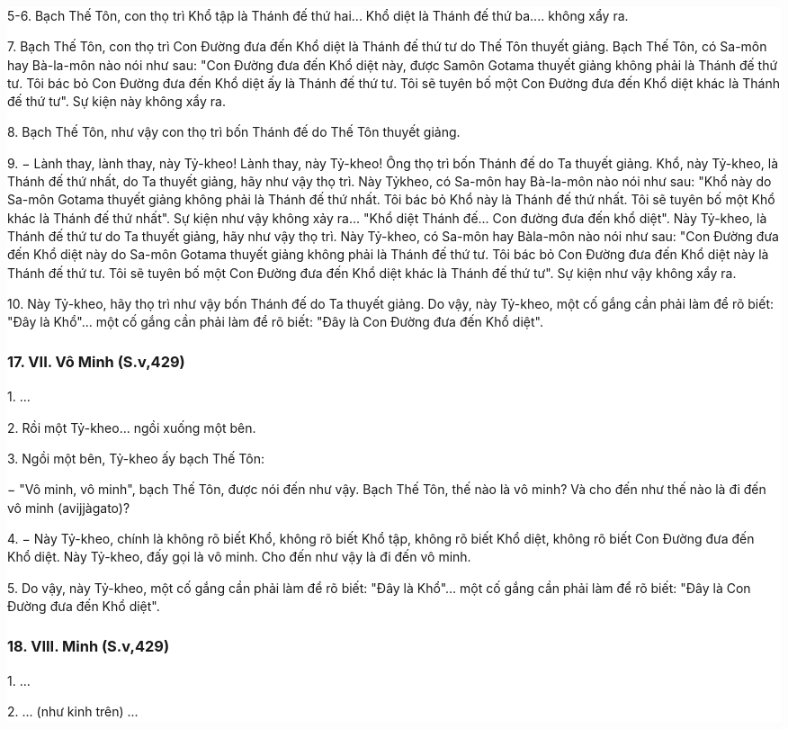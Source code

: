 5-6. Bạch Thế Tôn, con thọ trì Khổ tập là Thánh đế thứ hai... Khổ diệt là Thánh đế thứ ba.... không xẩy
ra.

7\. Bạch Thế Tôn, con thọ trì Con Ðường đưa đến Khổ diệt là Thánh đế thứ tư do Thế Tôn thuyết giảng.
Bạch Thế Tôn, có Sa-môn hay Bà-la-môn nào nói như sau: "Con Ðường đưa đến Khổ diệt này, được Samôn Gotama thuyết giảng không phải là Thánh đế thứ tư. Tôi bác bỏ Con Ðường đưa đến Khổ diệt ấy là
Thánh đế thứ tư. Tôi sẽ tuyên bố một Con Ðường đưa đến Khổ diệt khác là Thánh đế thứ tư". Sự kiện
này không xẩy ra.

8\. Bạch Thế Tôn, như vậy con thọ trì bốn Thánh đế do Thế Tôn thuyết giảng.

9\. − Lành thay, lành thay, này Tỷ-kheo! Lành thay, này Tỷ-kheo! Ông thọ trì bốn Thánh đế do Ta
thuyết giảng. Khổ, này Tỷ-kheo, là Thánh đế thứ nhất, do Ta thuyết giảng, hãy như vậy thọ trì. Này Tỷkheo, có Sa-môn hay Bà-la-môn nào nói như sau: "Khổ này do Sa-môn Gotama thuyết giảng không phải
là Thánh đế thứ nhất. Tôi bác bỏ Khổ này là Thánh đế thứ nhất. Tôi sẽ tuyên bố một Khổ khác là Thánh
đế thứ nhất". Sự kiện như vậy không xảy ra... "Khổ diệt Thánh đế... Con đường đưa đến khổ diệt". Này
Tỷ-kheo, là Thánh đế thứ tư do Ta thuyết giảng, hãy như vậy thọ trì. Này Tỷ-kheo, có Sa-môn hay Bàla-môn nào nói như sau: "Con Ðường đưa đến Khổ diệt này do Sa-môn Gotama thuyết giảng không phải
là Thánh đế thứ tư. Tôi bác bỏ Con Ðường đưa đến Khổ diệt này là Thánh đế thứ tư. Tôi sẽ tuyên bố
một Con Ðường đưa đến Khổ diệt khác là Thánh đế thứ tư". Sự kiện như vậy không xẩy ra.

10\. Này Tỷ-kheo, hãy thọ trì như vậy bốn Thánh đế do Ta thuyết giảng. Do vậy, này Tỷ-kheo, một cố
gắng cần phải làm để rõ biết: "Ðây là Khổ"... một cố gắng cần phải làm để rõ biết: "Ðây là Con Ðường
đưa đến Khổ diệt".


### 17. VII. Vô Minh (S.v,429)

1\. ...

2\. Rồi một Tỷ-kheo... ngồi xuống một bên.

3\. Ngồi một bên, Tỷ-kheo ấy bạch Thế Tôn:

− "Vô minh, vô minh", bạch Thế Tôn, được nói đến như vậy. Bạch Thế Tôn, thế nào là vô minh? Và
cho đến như thế nào là đi đến vô minh (avijjàgato)?

4\. − Này Tỷ-kheo, chính là không rõ biết Khổ, không rõ biết Khổ tập, không rõ biết Khổ diệt, không rõ
biết Con Ðường đưa đến Khổ diệt. Này Tỷ-kheo, đấy gọi là vô minh. Cho đến như vậy là đi đến vô
minh.

5\. Do vậy, này Tỷ-kheo, một cố gắng cần phải làm để rõ biết: "Ðây là Khổ"... một cố gắng cần phải làm
để rõ biết: "Ðây là Con Ðường đưa đến Khổ diệt".


### 18. VIII. Minh (S.v,429)

1\. ...

2\. ... (như kinh trên) ...
